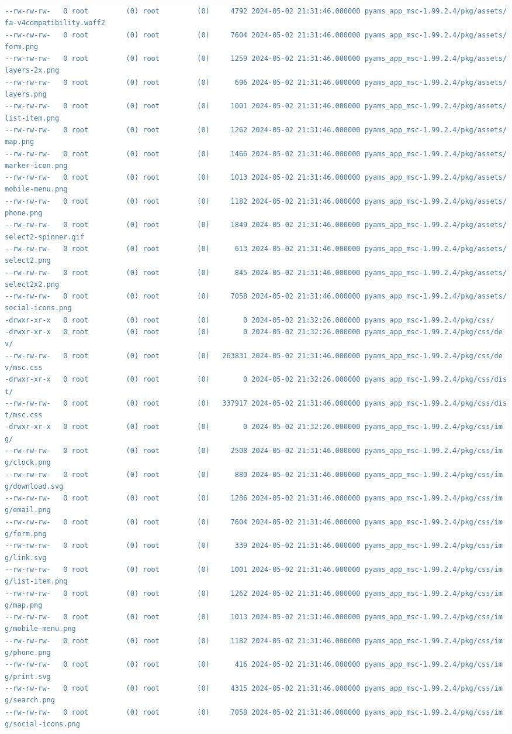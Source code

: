 ```diff
--rw-rw-rw-   0 root         (0) root         (0)     4792 2024-05-02 21:31:46.000000 pyams_app_msc-1.99.2.4/pkg/assets/fa-v4compatibility.woff2
--rw-rw-rw-   0 root         (0) root         (0)     7604 2024-05-02 21:31:46.000000 pyams_app_msc-1.99.2.4/pkg/assets/form.png
--rw-rw-rw-   0 root         (0) root         (0)     1259 2024-05-02 21:31:46.000000 pyams_app_msc-1.99.2.4/pkg/assets/layers-2x.png
--rw-rw-rw-   0 root         (0) root         (0)      696 2024-05-02 21:31:46.000000 pyams_app_msc-1.99.2.4/pkg/assets/layers.png
--rw-rw-rw-   0 root         (0) root         (0)     1001 2024-05-02 21:31:46.000000 pyams_app_msc-1.99.2.4/pkg/assets/list-item.png
--rw-rw-rw-   0 root         (0) root         (0)     1262 2024-05-02 21:31:46.000000 pyams_app_msc-1.99.2.4/pkg/assets/map.png
--rw-rw-rw-   0 root         (0) root         (0)     1466 2024-05-02 21:31:46.000000 pyams_app_msc-1.99.2.4/pkg/assets/marker-icon.png
--rw-rw-rw-   0 root         (0) root         (0)     1013 2024-05-02 21:31:46.000000 pyams_app_msc-1.99.2.4/pkg/assets/mobile-menu.png
--rw-rw-rw-   0 root         (0) root         (0)     1182 2024-05-02 21:31:46.000000 pyams_app_msc-1.99.2.4/pkg/assets/phone.png
--rw-rw-rw-   0 root         (0) root         (0)     1849 2024-05-02 21:31:46.000000 pyams_app_msc-1.99.2.4/pkg/assets/select2-spinner.gif
--rw-rw-rw-   0 root         (0) root         (0)      613 2024-05-02 21:31:46.000000 pyams_app_msc-1.99.2.4/pkg/assets/select2.png
--rw-rw-rw-   0 root         (0) root         (0)      845 2024-05-02 21:31:46.000000 pyams_app_msc-1.99.2.4/pkg/assets/select2x2.png
--rw-rw-rw-   0 root         (0) root         (0)     7058 2024-05-02 21:31:46.000000 pyams_app_msc-1.99.2.4/pkg/assets/social-icons.png
-drwxr-xr-x   0 root         (0) root         (0)        0 2024-05-02 21:32:26.000000 pyams_app_msc-1.99.2.4/pkg/css/
-drwxr-xr-x   0 root         (0) root         (0)        0 2024-05-02 21:32:26.000000 pyams_app_msc-1.99.2.4/pkg/css/dev/
--rw-rw-rw-   0 root         (0) root         (0)   263831 2024-05-02 21:31:46.000000 pyams_app_msc-1.99.2.4/pkg/css/dev/msc.css
-drwxr-xr-x   0 root         (0) root         (0)        0 2024-05-02 21:32:26.000000 pyams_app_msc-1.99.2.4/pkg/css/dist/
--rw-rw-rw-   0 root         (0) root         (0)   337917 2024-05-02 21:31:46.000000 pyams_app_msc-1.99.2.4/pkg/css/dist/msc.css
-drwxr-xr-x   0 root         (0) root         (0)        0 2024-05-02 21:32:26.000000 pyams_app_msc-1.99.2.4/pkg/css/img/
--rw-rw-rw-   0 root         (0) root         (0)     2508 2024-05-02 21:31:46.000000 pyams_app_msc-1.99.2.4/pkg/css/img/clock.png
--rw-rw-rw-   0 root         (0) root         (0)      880 2024-05-02 21:31:46.000000 pyams_app_msc-1.99.2.4/pkg/css/img/download.svg
--rw-rw-rw-   0 root         (0) root         (0)     1286 2024-05-02 21:31:46.000000 pyams_app_msc-1.99.2.4/pkg/css/img/email.png
--rw-rw-rw-   0 root         (0) root         (0)     7604 2024-05-02 21:31:46.000000 pyams_app_msc-1.99.2.4/pkg/css/img/form.png
--rw-rw-rw-   0 root         (0) root         (0)      339 2024-05-02 21:31:46.000000 pyams_app_msc-1.99.2.4/pkg/css/img/link.svg
--rw-rw-rw-   0 root         (0) root         (0)     1001 2024-05-02 21:31:46.000000 pyams_app_msc-1.99.2.4/pkg/css/img/list-item.png
--rw-rw-rw-   0 root         (0) root         (0)     1262 2024-05-02 21:31:46.000000 pyams_app_msc-1.99.2.4/pkg/css/img/map.png
--rw-rw-rw-   0 root         (0) root         (0)     1013 2024-05-02 21:31:46.000000 pyams_app_msc-1.99.2.4/pkg/css/img/mobile-menu.png
--rw-rw-rw-   0 root         (0) root         (0)     1182 2024-05-02 21:31:46.000000 pyams_app_msc-1.99.2.4/pkg/css/img/phone.png
--rw-rw-rw-   0 root         (0) root         (0)      416 2024-05-02 21:31:46.000000 pyams_app_msc-1.99.2.4/pkg/css/img/print.svg
--rw-rw-rw-   0 root         (0) root         (0)     4315 2024-05-02 21:31:46.000000 pyams_app_msc-1.99.2.4/pkg/css/img/search.png
--rw-rw-rw-   0 root         (0) root         (0)     7058 2024-05-02 21:31:46.000000 pyams_app_msc-1.99.2.4/pkg/css/img/social-icons.png
```